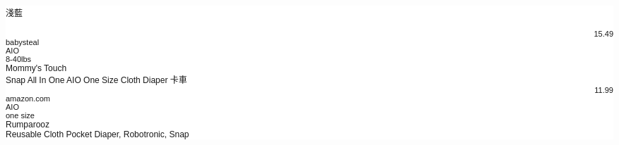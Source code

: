 </span><span style="font: normal normal normal 12px/normal 'Heiti TC Light'; letter-spacing: 0px;">淺藍</span></div></td><td style="background-color: #c2daa0; border-color: #9ca88b #9ca88b #9ca88b #9ca88b; border-style: solid; border-width: 0.2px 0.2px 0.2px 0.2px; height: 17.0px; padding: 2.5px 2.5px 2.5px 2.5px; width: 28.0px;" valign="top"><div style="font: 11.0px Helvetica; margin: 0.0px 0.0px 0.0px 0.0px; text-align: right;"><span style="letter-spacing: 0px;">15.49</span></div></td><td style="background-color: #c2daa0; border-color: #9ca88b #9ca88b #9ca88b #9ca88b; border-style: solid; border-width: 0.2px 0.2px 0.2px 0.2px; height: 17.0px; padding: 2.5px 2.5px 2.5px 2.5px; width: 71.6px;" valign="top"><div style="font: 11.0px Helvetica; margin: 0.0px 0.0px 0.0px 0.0px;"><span style="letter-spacing: 0px;">babysteal</span></div></td><td style="background-color: #c2daa0; border-color: #9ca88b #9ca88b #9ca88b #9ca88b; border-style: solid; border-width: 0.2px 0.2px 0.2px 0.2px; height: 17.0px; padding: 2.5px 2.5px 2.5px 2.5px; width: 44.0px;" valign="top"><div style="font: 11.0px Helvetica; margin: 0.0px 0.0px 0.0px 0.0px;"><span style="letter-spacing: 0px;">AIO</span></div></td><td style="background-color: #c2daa0; border-color: #9ca88b #9ca88b #9ca88b #9ca88b; border-style: solid; border-width: 0.2px 0.2px 0.2px 0.2px; height: 17.0px; padding: 2.5px 2.5px 2.5px 2.5px; width: 51.5px;" valign="top"><div style="font: 11.0px Helvetica; margin: 0.0px 0.0px 0.0px 0.0px;"><span style="letter-spacing: 0px;">8-40lbs</span></div></td></tr><tr><td style="border-color: #9ca88b #9ca88b #9ca88b #9ca88b; border-style: solid; border-width: 0.2px 0.2px 0.2px 0.2px; height: 28.0px; padding: 2.0px 2.0px 2.0px 2.0px; width: 66.2px;" valign="top"><div style="font: 12.0px Helvetica; margin: 0.0px 0.0px 0.0px 0.0px;"><span style="letter-spacing: 0px;">Mommy's Touch</span></div></td><td style="border-color: #9ca88b #9ca88b #9ca88b #9ca88b; border-style: solid; border-width: 0.2px 0.2px 0.2px 0.2px; height: 28.0px; padding: 2.0px 2.0px 2.0px 2.0px; width: 262.9px;" valign="top"><div style="font: 12.0px Helvetica; margin: 0.0px 0.0px 0.0px 0.0px;"><span style="letter-spacing: 0px;">Snap All In One AIO One Size Cloth Diaper </span><span style="font: normal normal normal 12px/normal 'Heiti TC Light'; letter-spacing: 0px;">卡車</span></div></td><td style="border-color: #9ca88b #9ca88b #9ca88b #9ca88b; border-style: solid; border-width: 0.2px 0.2px 0.2px 0.2px; height: 28.0px; padding: 2.0px 2.0px 2.0px 2.0px; width: 29.0px;" valign="top"><div style="font: 11.0px Helvetica; margin: 0.0px 0.0px 0.0px 0.0px; text-align: right;"><span style="letter-spacing: 0px;">11.99</span></div></td><td style="border-color: #9ca88b #9ca88b #9ca88b #9ca88b; border-style: solid; border-width: 0.2px 0.2px 0.2px 0.2px; height: 28.0px; padding: 2.0px 2.0px 2.0px 2.0px; width: 72.6px;" valign="top"><div style="font: 11.0px Helvetica; margin: 0.0px 0.0px 0.0px 0.0px;"><span style="letter-spacing: 0px;">amazon.com</span></div></td><td style="border-color: #9ca88b #9ca88b #9ca88b #9ca88b; border-style: solid; border-width: 0.2px 0.2px 0.2px 0.2px; height: 27.0px; padding: 2.5px 2.5px 2.5px 2.5px; width: 44.0px;" valign="top"><div style="font: 11.0px Helvetica; margin: 0.0px 0.0px 0.0px 0.0px;"><span style="letter-spacing: 0px;">AIO</span></div></td><td style="border-color: #9ca88b #9ca88b #9ca88b #9ca88b; border-style: solid; border-width: 0.2px 0.2px 0.2px 0.2px; height: 28.0px; padding: 2.0px 2.0px 2.0px 2.0px; width: 52.5px;" valign="top"><div style="font: 11.0px Helvetica; margin: 0.0px 0.0px 0.0px 0.0px;"><span style="letter-spacing: 0px;">one size</span></div></td></tr><tr><td style="background-color: #c2daa0; border-color: #9ca88b #9ca88b #9ca88b #9ca88b; border-style: solid; border-width: 0.2px 0.2px 0.2px 0.2px; height: 28.0px; padding: 2.0px 2.0px 2.0px 2.0px; width: 66.2px;" valign="top"><div style="font: 12.0px Helvetica; margin: 0.0px 0.0px 0.0px 0.0px;"><span style="letter-spacing: 0px;">Rumparooz</span></div></td><td style="background-color: #c2daa0; border-color: #9ca88b #9ca88b #9ca88b #9ca88b; border-style: solid; border-width: 0.2px 0.2px 0.2px 0.2px; height: 28.0px; padding: 2.0px 2.0px 2.0px 2.0px; width: 262.9px;" valign="top"><div style="font: 12.0px Helvetica; margin: 0.0px 0.0px 0.0px 0.0px;"><span style="letter-spacing: 0px;">Reusable Cloth Pocket Diaper, Robotronic, Snap
